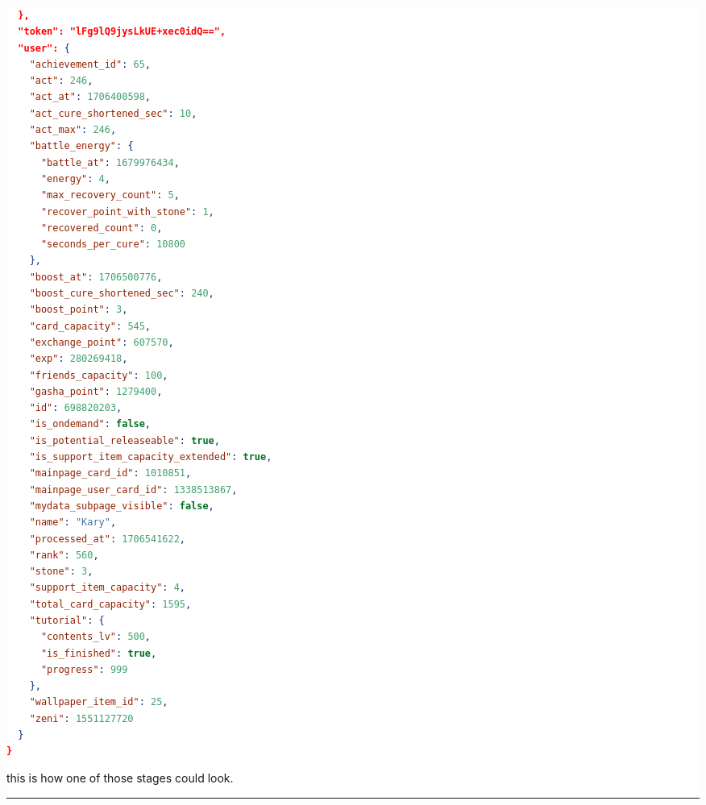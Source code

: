 ```json
  },
  "token": "lFg9lQ9jysLkUE+xec0idQ==",
  "user": {
    "achievement_id": 65,
    "act": 246,
    "act_at": 1706400598,
    "act_cure_shortened_sec": 10,
    "act_max": 246,
    "battle_energy": {
      "battle_at": 1679976434,
      "energy": 4,
      "max_recovery_count": 5,
      "recover_point_with_stone": 1,
      "recovered_count": 0,
      "seconds_per_cure": 10800
    },
    "boost_at": 1706500776,
    "boost_cure_shortened_sec": 240,
    "boost_point": 3,
    "card_capacity": 545,
    "exchange_point": 607570,
    "exp": 280269418,
    "friends_capacity": 100,
    "gasha_point": 1279400,
    "id": 698820203,
    "is_ondemand": false,
    "is_potential_releaseable": true,
    "is_support_item_capacity_extended": true,
    "mainpage_card_id": 1010851,
    "mainpage_user_card_id": 1338513867,
    "mydata_subpage_visible": false,
    "name": "Kary",
    "processed_at": 1706541622,
    "rank": 560,
    "stone": 3,
    "support_item_capacity": 4,
    "total_card_capacity": 1595,
    "tutorial": {
      "contents_lv": 500,
      "is_finished": true,
      "progress": 999
    },
    "wallpaper_item_id": 25,
    "zeni": 1551127720
  }
}
```

this is how one of those stages could look.
___
